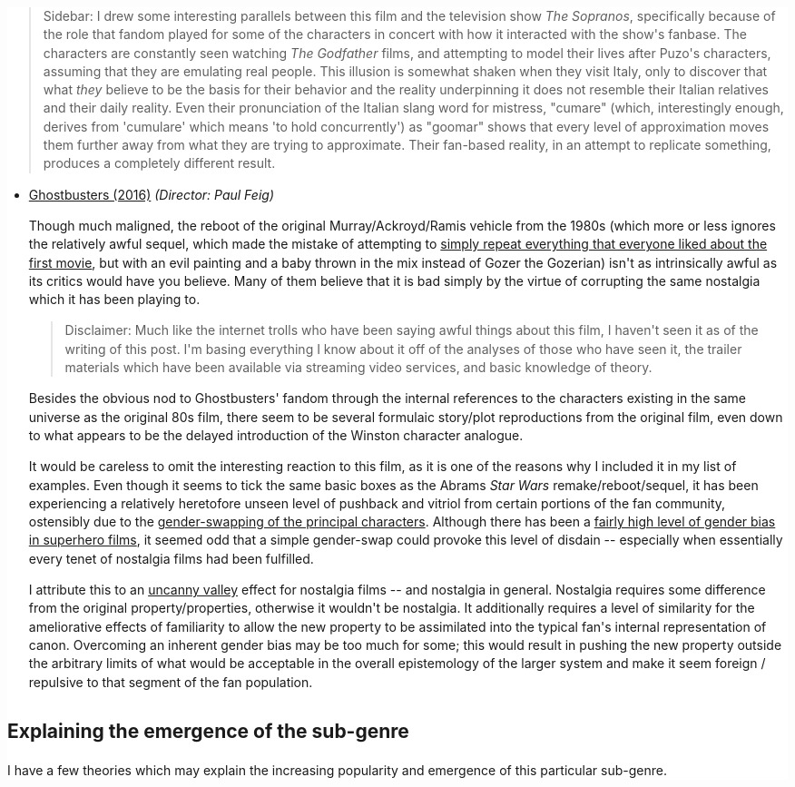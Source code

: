   > Sidebar: I drew some interesting parallels between this film and the television show *The Sopranos*, specifically because of the role that fandom played for some of the characters in concert with how it interacted with the show's fanbase. The characters are constantly seen watching *The Godfather* films, and attempting to model their lives after Puzo's characters, assuming that they are emulating real people. This illusion is somewhat shaken when they visit Italy, only to discover that what *they* believe to be the basis for their behavior and the reality underpinning it does not resemble their Italian relatives and their daily reality. Even their pronunciation of the Italian slang word for mistress, "cumare" (which, interestingly enough, derives from 'cumulare' which means 'to hold concurrently') as "goomar" shows that every level of approximation moves them further away from what they are trying to approximate. Their fan-based reality, in an attempt to replicate something, produces a completely different result.

* [Ghostbusters (2016)](http://www.imdb.com/title/tt1289401/) *(Director: Paul Feig)*

  Though much maligned, the reboot of the original Murray/Ackroyd/Ramis vehicle from the 1980s (which more or less ignores the relatively awful sequel, which made the mistake of attempting to [simply repeat everything that everyone liked about the first movie](http://www.slashfilm.com/ghostbusters-2-honest-trailer/), but with an evil painting and a baby thrown in the mix instead of Gozer the Gozerian) isn't as intrinsically awful as its critics would have you believe. Many of them believe that it is bad simply by the virtue of corrupting the same nostalgia which it has been playing to.
  
  > Disclaimer: Much like the internet trolls who have been saying awful things about this film, I haven't seen it as of the writing of this post. I'm basing everything I know about it off of the analyses of those who have seen it, the trailer materials which have been available via streaming video services, and basic knowledge of theory.

  Besides the obvious nod to Ghostbusters' fandom through the internal references to the characters existing in the same universe as the original 80s film, there seem to be several formulaic story/plot reproductions from the original film, even down to what appears to be the delayed introduction of the Winston character analogue.
  
  It would be careless to omit the interesting reaction to this film, as it is one of the reasons why I included it in my list of examples. Even though it seems to tick the same basic boxes as the Abrams *Star Wars* remake/reboot/sequel, it has been experiencing a relatively heretofore unseen level of pushback and vitriol from certain portions of the fan community, ostensibly due to the [gender-swapping of the principal characters](http://www.nbcnews.com/news/nbcblk/sexist-ghostbusters-backlash-coincides-2016-gender-divide-n580921). Although there has been a [fairly high level of gender bias in superhero films](http://www.plarko.com/comics/female-superheroes-superpower-gender-gap/), it seemed odd that a simple gender-swap could provoke this level of disdain -- especially when essentially every tenet of nostalgia films had been fulfilled.
  
  I attribute this to an [uncanny valley](https://en.wikipedia.org/wiki/Uncanny_valley) effect for nostalgia films -- and nostalgia in general. Nostalgia requires some difference from the original property/properties, otherwise it wouldn't be nostalgia. It additionally requires a level of similarity for the ameliorative effects of familiarity to allow the new property to be assimilated into the typical fan's internal representation of canon. Overcoming an inherent gender bias may be too much for some; this would result in pushing the new property outside the arbitrary limits of what would be acceptable in the overall epistemology of the larger system and make it seem foreign / repulsive to that segment of the fan population.

## Explaining the emergence of the sub-genre

I have a few theories which may explain the increasing popularity and emergence of this particular sub-genre.

